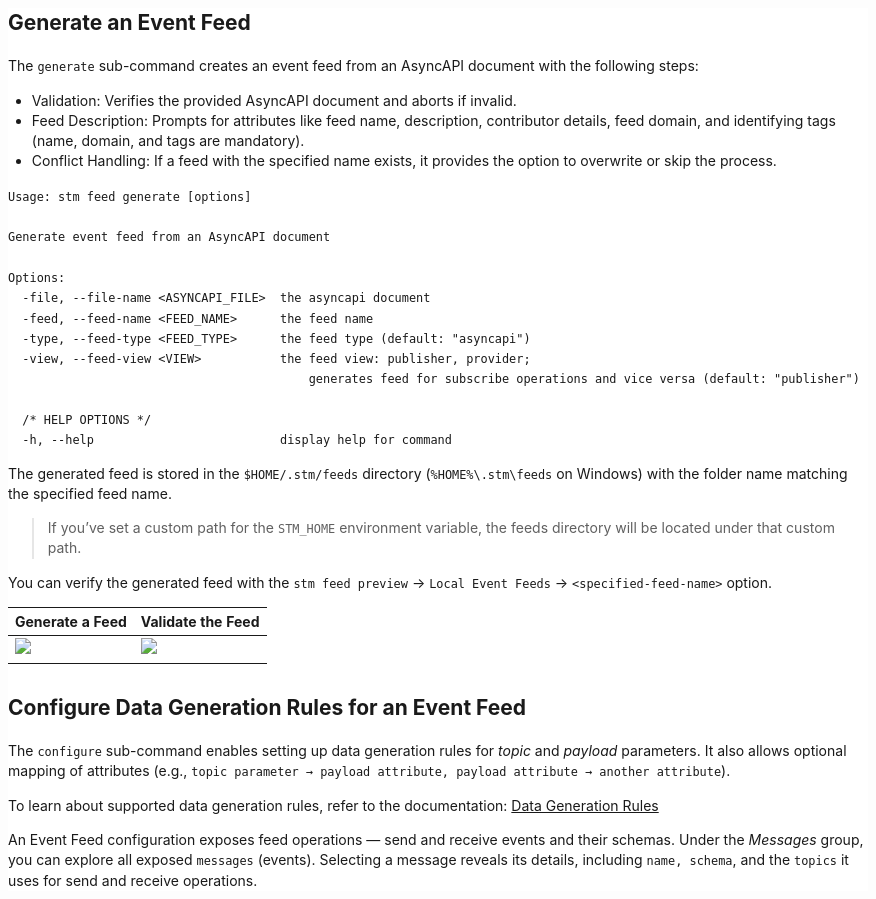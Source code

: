
## Generate an Event Feed

The `generate` sub-command creates an event feed from an AsyncAPI document with the following steps:

- Validation: Verifies the provided AsyncAPI document and aborts if invalid.
- Feed Description: Prompts for attributes like feed name, description, contributor details, feed domain, and identifying tags (name, domain, and tags are mandatory).
- Conflict Handling: If a feed with the specified name exists, it provides the option to overwrite or skip the process.


```
Usage: stm feed generate [options]

Generate event feed from an AsyncAPI document

Options:
  -file, --file-name <ASYNCAPI_FILE>  the asyncapi document
  -feed, --feed-name <FEED_NAME>      the feed name
  -type, --feed-type <FEED_TYPE>      the feed type (default: "asyncapi")
  -view, --feed-view <VIEW>           the feed view: publisher, provider;
                                          generates feed for subscribe operations and vice versa (default: "publisher")

  /* HELP OPTIONS */
  -h, --help                          display help for command
```

The generated feed is stored in the `$HOME/.stm/feeds` directory (`%HOME%\.stm\feeds` on Windows) with the folder name matching the specified feed name.

> If you’ve set a custom path for the `STM_HOME` environment variable, the feeds directory will be located under that custom path.

You can verify the generated feed with the `stm feed preview` -> `Local Event Feeds` -> ``<specified-feed-name>`` option.

Generate a Feed| Validate the Feed
--|--
![](./docrefs/feed-generate.gif)|![](./docrefs/feed-generate-verify.gif)|

## Configure Data Generation Rules for an Event Feed

The `configure` sub-command enables setting up data generation rules for *topic* and *payload* parameters. It also allows optional mapping of attributes (e.g., `topic parameter → payload attribute, payload attribute → another attribute`).

To learn about supported data generation rules, refer to the documentation: [Data Generation Rules](./DATAGENERATION_RULES.md)

An Event Feed configuration exposes feed operations — send and receive events and their schemas. Under the *Messages* group, you can explore all exposed `messages` (events). Selecting a message reveals its details, including `name, schema`, and the `topics` it uses for send and receive operations.
